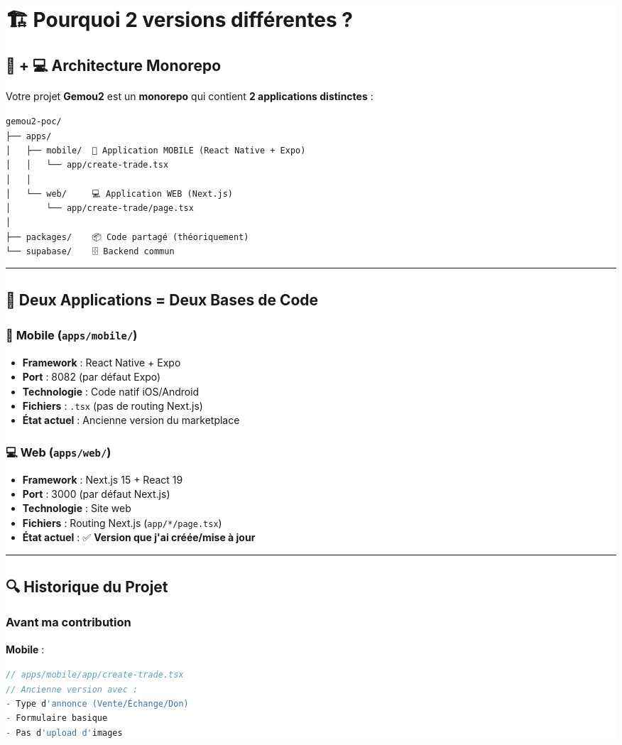 # 🏗️ Pourquoi 2 versions différentes ?

## 📱 + 💻 Architecture Monorepo

Votre projet **Gemou2** est un **monorepo** qui contient **2 applications distinctes** :

```
gemou2-poc/
├── apps/
│   ├── mobile/  📱 Application MOBILE (React Native + Expo)
│   │   └── app/create-trade.tsx
│   │
│   └── web/     💻 Application WEB (Next.js)
│       └── app/create-trade/page.tsx
│
├── packages/    📦 Code partagé (théoriquement)
└── supabase/    🗄️ Backend commun
```

---

## 🎯 Deux Applications = Deux Bases de Code

### 📱 **Mobile** (`apps/mobile/`)
- **Framework** : React Native + Expo
- **Port** : 8082 (par défaut Expo)
- **Technologie** : Code natif iOS/Android
- **Fichiers** : `.tsx` (pas de routing Next.js)
- **État actuel** : Ancienne version du marketplace

### 💻 **Web** (`apps/web/`)
- **Framework** : Next.js 15 + React 19
- **Port** : 3000 (par défaut Next.js)
- **Technologie** : Site web
- **Fichiers** : Routing Next.js (`app/*/page.tsx`)
- **État actuel** : ✅ **Version que j'ai créée/mise à jour**

---

## 🔍 Historique du Projet

### Avant ma contribution

**Mobile** :
```typescript
// apps/mobile/app/create-trade.tsx
// Ancienne version avec :
- Type d'annonce (Vente/Échange/Don)
- Formulaire basique
- Pas d'upload d'images
```

